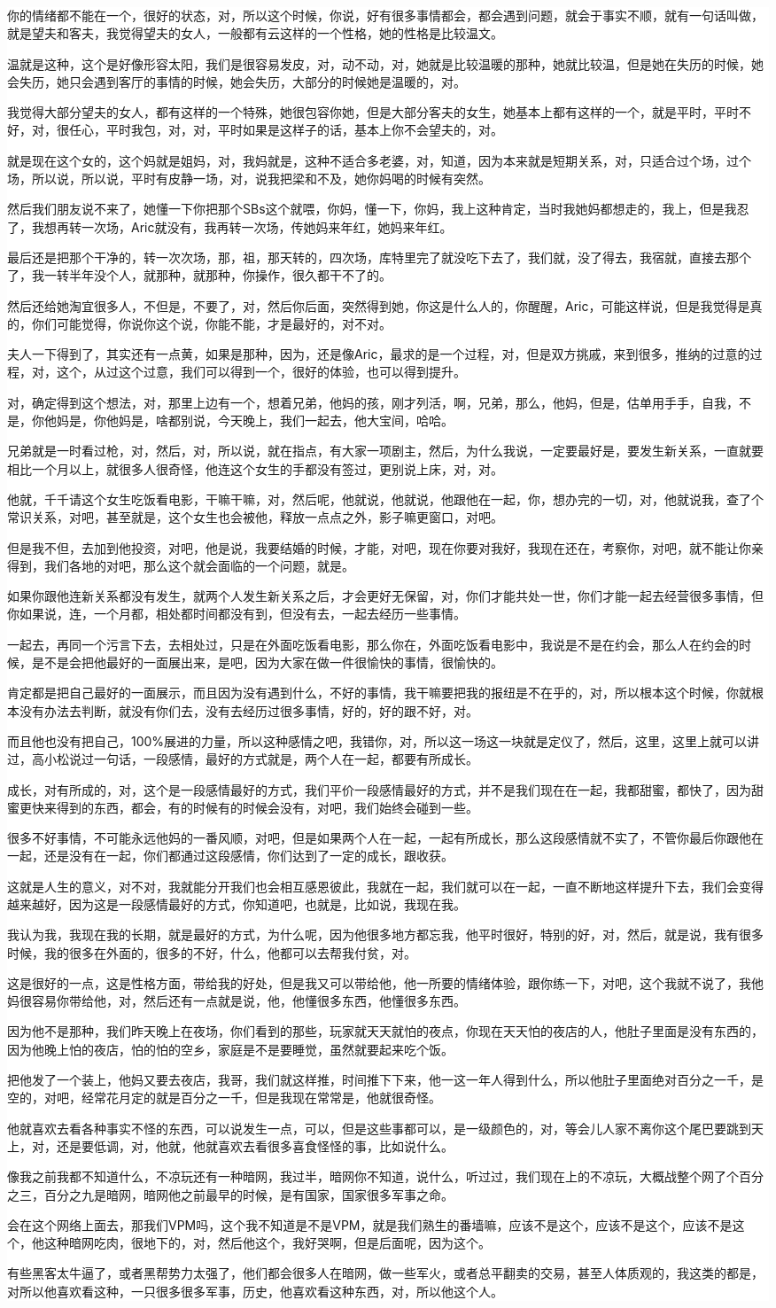 你的情绪都不能在一个，很好的状态，对，所以这个时候，你说，好有很多事情都会，都会遇到问题，就会于事实不顺，就有一句话叫做，就是望夫和客夫，我觉得望夫的女人，一般都有云这样的一个性格，她的性格是比较温文。

温就是这种，这个是好像形容太阳，我们是很容易发皮，对，动不动，对，她就是比较温暖的那种，她就比较温，但是她在失历的时候，她会失历，她只会遇到客厅的事情的时候，她会失历，大部分的时候她是温暖的，对。

我觉得大部分望夫的女人，都有这样的一个特殊，她很包容你她，但是大部分客夫的女生，她基本上都有这样的一个，就是平时，平时不好，对，很任心，平时我包，对，对，平时如果是这样子的话，基本上你不会望夫的，对。

就是现在这个女的，这个妈就是姐妈，对，我妈就是，这种不适合多老婆，对，知道，因为本来就是短期关系，对，只适合过个场，过个场，所以说，所以说，平时有皮静一场，对，说我把梁和不及，她你妈喝的时候有突然。

然后我们朋友说不来了，她懂一下你把那个SBs这个就喂，你妈，懂一下，你妈，我上这种肯定，当时我她妈都想走的，我上，但是我忍了，我想再转一次场，Aric就没有，我再转一次场，传她妈来年红，她妈来年红。

最后还是把那个干净的，转一次次场，那，祖，那天转的，四次场，库特里完了就没吃下去了，我们就，没了得去，我宿就，直接去那个了，我一转半年没个人，就那种，就那种，你操作，很久都干不了的。

然后还给她淘宜很多人，不但是，不要了，对，然后你后面，突然得到她，你这是什么人的，你醒醒，Aric，可能这样说，但是我觉得是真的，你们可能觉得，你说你这个说，你能不能，才是最好的，对不对。

夫人一下得到了，其实还有一点黄，如果是那种，因为，还是像Aric，最求的是一个过程，对，但是双方挑戚，来到很多，推纳的过意的过程，对，这个，从过这个过意，我们可以得到一个，很好的体验，也可以得到提升。

对，确定得到这个想法，对，那里上边有一个，想着兄弟，他妈的孩，刚才列活，啊，兄弟，那么，他妈，但是，估单用手手，自我，不是，你他妈是，你他妈是，啥都别说，今天晚上，我们一起去，他大宝间，哈哈。

兄弟就是一时看过枪，对，然后，对，所以说，就在指点，有大家一项剧主，然后，为什么我说，一定要最好是，要发生新关系，一直就要相比一个月以上，就很多人很奇怪，他连这个女生的手都没有签过，更别说上床，对，对。

他就，千千请这个女生吃饭看电影，干嘛干嘛，对，然后呢，他就说，他就说，他跟他在一起，你，想办完的一切，对，他就说我，查了个常识关系，对吧，甚至就是，这个女生也会被他，释放一点点之外，影子嘛更窗口，对吧。

但是我不但，去加到他投资，对吧，他是说，我要结婚的时候，才能，对吧，现在你要对我好，我现在还在，考察你，对吧，就不能让你亲得到，我们各地的对吧，那么这个就会面临的一个问题，就是。

如果你跟他连新关系都没有发生，就两个人发生新关系之后，才会更好无保留，对，你们才能共处一世，你们才能一起去经营很多事情，但你如果说，连，一个月都，相处都时间都没有到，但没有去，一起去经历一些事情。

一起去，再同一个污言下去，去相处过，只是在外面吃饭看电影，那么你在，外面吃饭看电影中，我说是不是在约会，那么人在约会的时候，是不是会把他最好的一面展出来，是吧，因为大家在做一件很愉快的事情，很愉快的。

肯定都是把自己最好的一面展示，而且因为没有遇到什么，不好的事情，我干嘛要把我的报纽是不在乎的，对，所以根本这个时候，你就根本没有办法去判断，就没有你们去，没有去经历过很多事情，好的，好的跟不好，对。

而且他也没有把自己，100%展进的力量，所以这种感情之吧，我错你，对，所以这一场这一块就是定仪了，然后，这里，这里上就可以讲过，高小松说过一句话，一段感情，最好的方式就是，两个人在一起，都要有所成长。

成长，对有所成的，对，这个是一段感情最好的方式，我们平价一段感情最好的方式，并不是我们现在在一起，我都甜蜜，都快了，因为甜蜜更快来得到的东西，都会，有的时候有的时候会没有，对吧，我们始终会碰到一些。

很多不好事情，不可能永远他妈的一番风顺，对吧，但是如果两个人在一起，一起有所成长，那么这段感情就不实了，不管你最后你跟他在一起，还是没有在一起，你们都通过这段感情，你们达到了一定的成长，跟收获。

这就是人生的意义，对不对，我就能分开我们也会相互感恩彼此，我就在一起，我们就可以在一起，一直不断地这样提升下去，我们会变得越来越好，因为这是一段感情最好的方式，你知道吧，也就是，比如说，我现在我。

我认为我，我现在我的长期，就是最好的方式，为什么呢，因为他很多地方都忘我，他平时很好，特别的好，对，然后，就是说，我有很多时候，我的很多在外面的，很多的不好，什么，他都可以去帮我付贫，对。

这是很好的一点，这是性格方面，带给我的好处，但是我又可以带给他，他一所要的情绪体验，跟你练一下，对吧，这个我就不说了，我他妈很容易你带给他，对，然后还有一点就是说，他，他懂很多东西，他懂很多东西。

因为他不是那种，我们昨天晚上在夜场，你们看到的那些，玩家就天天就怕的夜点，你现在天天怕的夜店的人，他肚子里面是没有东西的，因为他晚上怕的夜店，怕的怕的空乡，家庭是不是要睡觉，虽然就要起来吃个饭。

把他发了一个装上，他妈又要去夜店，我哥，我们就这样推，时间推下下来，他一这一年人得到什么，所以他肚子里面绝对百分之一千，是空的，对吧，经常花月定的就是百分之一千，但是我现在常常是，他就很奇怪。

他就喜欢去看各种事实不怪的东西，可以说发生一点，可以，但是这些事都可以，是一级颜色的，对，等会儿人家不离你这个尾巴要跳到天上，对，还是要低调，对，他就，他就喜欢去看很多喜食怪怪的事，比如说什么。

像我之前我都不知道什么，不凉玩还有一种暗网，我过半，暗网你不知道，说什么，听过过，我们现在上的不凉玩，大概战整个网了个百分之三，百分之九是暗网，暗网他之前最早的时候，是有国家，国家很多军事之命。

会在这个网络上面去，那我们VPM吗，这个我不知道是不是VPM，就是我们熟生的番墙嘛，应该不是这个，应该不是这个，应该不是这个，他这种暗网吃肉，很地下的，对，然后他这个，我好哭啊，但是后面呢，因为这个。

有些黑客太牛逼了，或者黑帮势力太强了，他们都会很多人在暗网，做一些军火，或者总平翻卖的交易，甚至人体质观的，我这类的都是，对所以他喜欢看这种，一只很多很多军事，历史，他喜欢看这种东西，对，所以他这个人。
